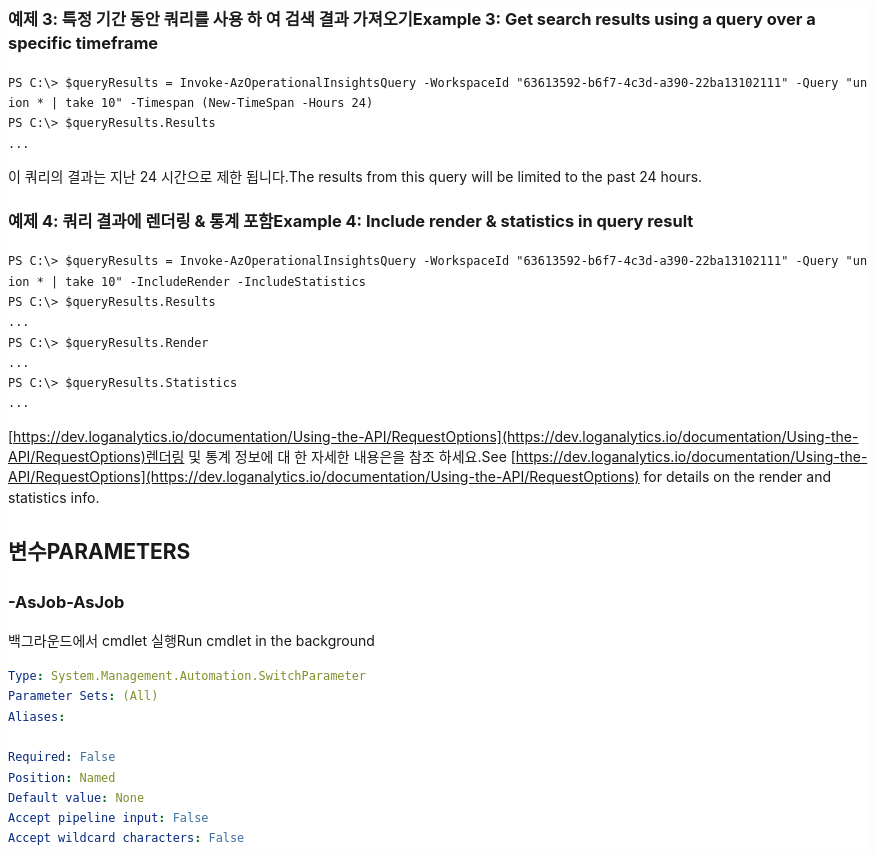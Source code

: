 ### <span data-ttu-id="d4570-119">예제 3: 특정 기간 동안 쿼리를 사용 하 여 검색 결과 가져오기</span><span class="sxs-lookup"><span data-stu-id="d4570-119">Example 3: Get search results using a query over a specific timeframe</span></span>
```
PS C:\> $queryResults = Invoke-AzOperationalInsightsQuery -WorkspaceId "63613592-b6f7-4c3d-a390-22ba13102111" -Query "union * | take 10" -Timespan (New-TimeSpan -Hours 24)
PS C:\> $queryResults.Results
...
```

<span data-ttu-id="d4570-120">이 쿼리의 결과는 지난 24 시간으로 제한 됩니다.</span><span class="sxs-lookup"><span data-stu-id="d4570-120">The results from this query will be limited to the past 24 hours.</span></span>

### <span data-ttu-id="d4570-121">예제 4: 쿼리 결과에 렌더링 & 통계 포함</span><span class="sxs-lookup"><span data-stu-id="d4570-121">Example 4: Include render & statistics in query result</span></span>
```
PS C:\> $queryResults = Invoke-AzOperationalInsightsQuery -WorkspaceId "63613592-b6f7-4c3d-a390-22ba13102111" -Query "union * | take 10" -IncludeRender -IncludeStatistics
PS C:\> $queryResults.Results
...
PS C:\> $queryResults.Render
...
PS C:\> $queryResults.Statistics
...
```

<span data-ttu-id="d4570-122">[https://dev.loganalytics.io/documentation/Using-the-API/RequestOptions](https://dev.loganalytics.io/documentation/Using-the-API/RequestOptions)렌더링 및 통계 정보에 대 한 자세한 내용은을 참조 하세요.</span><span class="sxs-lookup"><span data-stu-id="d4570-122">See [https://dev.loganalytics.io/documentation/Using-the-API/RequestOptions](https://dev.loganalytics.io/documentation/Using-the-API/RequestOptions) for details on the render and statistics info.</span></span>

## <span data-ttu-id="d4570-123">변수</span><span class="sxs-lookup"><span data-stu-id="d4570-123">PARAMETERS</span></span>

### <span data-ttu-id="d4570-124">-AsJob</span><span class="sxs-lookup"><span data-stu-id="d4570-124">-AsJob</span></span>
<span data-ttu-id="d4570-125">백그라운드에서 cmdlet 실행</span><span class="sxs-lookup"><span data-stu-id="d4570-125">Run cmdlet in the background</span></span>

```yaml
Type: System.Management.Automation.SwitchParameter
Parameter Sets: (All)
Aliases:

Required: False
Position: Named
Default value: None
Accept pipeline input: False
Accept wildcard characters: False
```
